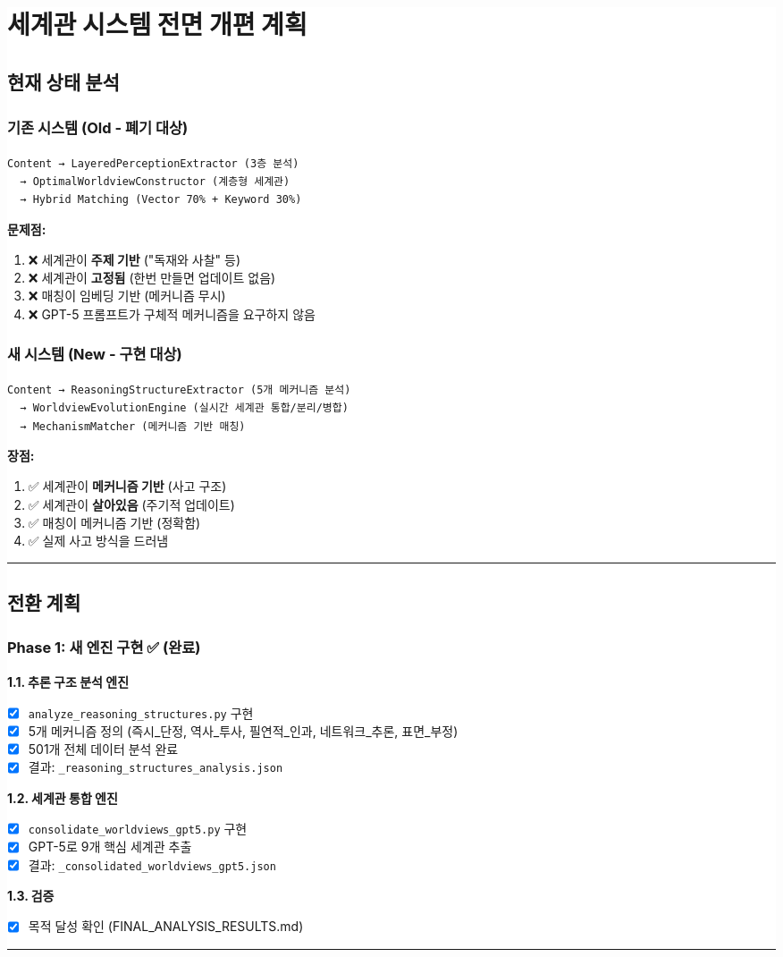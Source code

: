 # 세계관 시스템 전면 개편 계획

## 현재 상태 분석

### 기존 시스템 (Old - 폐기 대상)
```
Content → LayeredPerceptionExtractor (3층 분석)
  → OptimalWorldviewConstructor (계층형 세계관)
  → Hybrid Matching (Vector 70% + Keyword 30%)
```

**문제점:**
1. ❌ 세계관이 **주제 기반** ("독재와 사찰" 등)
2. ❌ 세계관이 **고정됨** (한번 만들면 업데이트 없음)
3. ❌ 매칭이 임베딩 기반 (메커니즘 무시)
4. ❌ GPT-5 프롬프트가 구체적 메커니즘을 요구하지 않음

### 새 시스템 (New - 구현 대상)
```
Content → ReasoningStructureExtractor (5개 메커니즘 분석)
  → WorldviewEvolutionEngine (실시간 세계관 통합/분리/병합)
  → MechanismMatcher (메커니즘 기반 매칭)
```

**장점:**
1. ✅ 세계관이 **메커니즘 기반** (사고 구조)
2. ✅ 세계관이 **살아있음** (주기적 업데이트)
3. ✅ 매칭이 메커니즘 기반 (정확함)
4. ✅ 실제 사고 방식을 드러냄

---

## 전환 계획

### Phase 1: 새 엔진 구현 ✅ (완료)

**1.1. 추론 구조 분석 엔진**
- [x] `analyze_reasoning_structures.py` 구현
- [x] 5개 메커니즘 정의 (즉시_단정, 역사_투사, 필연적_인과, 네트워크_추론, 표면_부정)
- [x] 501개 전체 데이터 분석 완료
- [x] 결과: `_reasoning_structures_analysis.json`

**1.2. 세계관 통합 엔진**
- [x] `consolidate_worldviews_gpt5.py` 구현
- [x] GPT-5로 9개 핵심 세계관 추출
- [x] 결과: `_consolidated_worldviews_gpt5.json`

**1.3. 검증**
- [x] 목적 달성 확인 (FINAL_ANALYSIS_RESULTS.md)

---
